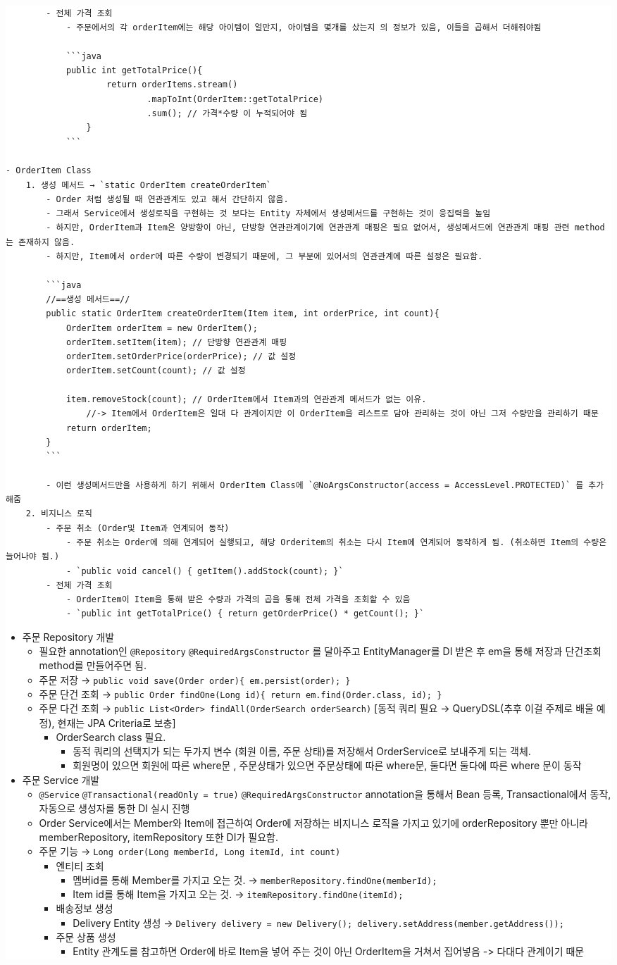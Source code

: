             - 전체 가격 조회
                - 주문에서의 각 orderItem에는 해당 아이템이 얼만지, 아이템을 몇개를 샀는지 의 정보가 있음, 이들을 곱해서 더해줘야됨

                ```java
                public int getTotalPrice(){
                        return orderItems.stream()
                                .mapToInt(OrderItem::getTotalPrice)
                                .sum(); // 가격*수량 이 누적되어야 됨
                    }
                ```

    - OrderItem Class
        1. 생성 메서드 → `static OrderItem createOrderItem`
            - Order 처럼 생성될 때 연관관계도 있고 해서 간단하지 않음.
            - 그래서 Service에서 생성로직을 구현하는 것 보다는 Entity 자체에서 생성메서드를 구현하는 것이 응집력을 높임
            - 하지만, OrderItem과 Item은 양방향이 아닌, 단방향 연관관계이기에 연관관계 매핑은 필요 없어서, 생성메서드에 연관관계 매핑 관련 method는 존재하지 않음.
            - 하지만, Item에서 order에 따른 수량이 변경되기 때문에, 그 부분에 있어서의 연관관계에 따른 설정은 필요함.

            ```java
            //==생성 메서드==//
            public static OrderItem createOrderItem(Item item, int orderPrice, int count){
                OrderItem orderItem = new OrderItem();
                orderItem.setItem(item); // 단방향 연관관계 매핑 
                orderItem.setOrderPrice(orderPrice); // 값 설정 
                orderItem.setCount(count); // 값 설정
            
                item.removeStock(count); // OrderItem에서 Item과의 연관관계 메서드가 없는 이유. 
            		//-> Item에서 OrderItem은 일대 다 관계이지만 이 OrderItem을 리스트로 담아 관리하는 것이 아닌 그저 수량만을 관리하기 때문
                return orderItem;
            }
            ```

            - 이런 생성메서드만을 사용하게 하기 위해서 OrderItem Class에 `@NoArgsConstructor(access = AccessLevel.PROTECTED)` 를 추가해줌
        2. 비지니스 로직
            - 주문 취소 (Order및 Item과 연계되어 동작)
                - 주문 취소는 Order에 의해 연계되어 실행되고, 해당 Orderitem의 취소는 다시 Item에 연계되어 동작하게 됨. (취소하면 Item의 수량은 늘어나야 됨.)
                - `public void cancel() { getItem().addStock(count); }`
            - 전체 가격 조회
                - OrderItem이 Item을 통해 받은 수량과 가격의 곱을 통해 전체 가격을 조회할 수 있음
                - `public int getTotalPrice() { return getOrderPrice() * getCount(); }`
- 주문 Repository 개발
    - 필요한 annotation인 `@Repository` `@RequiredArgsConstructor` 를 달아주고 EntityManager를 DI 받은 후 em을 통해 저장과 단건조회 method를 만들어주면 됨.
    - 주문 저장 → `public void save(Order order){ em.persist(order); }`
    - 주문 단건 조회 → `public Order findOne(Long id){ return em.find(Order.class, id); }`
    - 주문 다건 조회 →  `public List<Order> findAll(OrderSearch orderSearch)` [동적 쿼리 필요 → QueryDSL(추후 이걸 주제로 배울 예정), 현재는 JPA Criteria로 보충]
        - OrderSearch class 필요.
            - 동적 쿼리의 선택지가 되는 두가지 변수 (회원 이름, 주문 상태)를 저장해서 OrderService로 보내주게 되는 객체.
            - 회원명이 있으면 회원에 따른 where문 , 주문상태가 있으면 주문상태에 따른 where문, 둘다면 둘다에 따른 where 문이 동작
- 주문 Service 개발
    - `@Service` `@Transactional(readOnly = true)` `@RequiredArgsConstructor` annotation을 통해서 Bean 등록, Transactional에서 동작, 자동으로 생성자를 통한 DI 실시 진행
    - Order Service에서는 Member와 Item에 접근하여 Order에 저장하는 비지니스 로직을 가지고 있기에 orderRepository 뿐만 아니라 memberRepository, itemRepository 또한 DI가 필요함.
    - 주문 기능 → `Long order(Long memberId, Long itemId, int count)`
        - 엔티티 조회
            - 멤버id를 통해 Member를 가지고 오는 것. → `memberRepository.findOne(memberId);`
            - Item id를 통해 Item을 가지고 오는 것. → `itemRepository.findOne(itemId);`
        - 배송정보 생성
            - Delivery Entity 생성 → `Delivery delivery = new Delivery(); delivery.setAddress(member.getAddress());`
        - 주문 상품 생성
            - Entity 관계도를 참고하면 Order에 바로 Item을 넣어 주는 것이 아닌 OrderItem을 거쳐서 집어넣음 -> 다대다 관계이기 때문